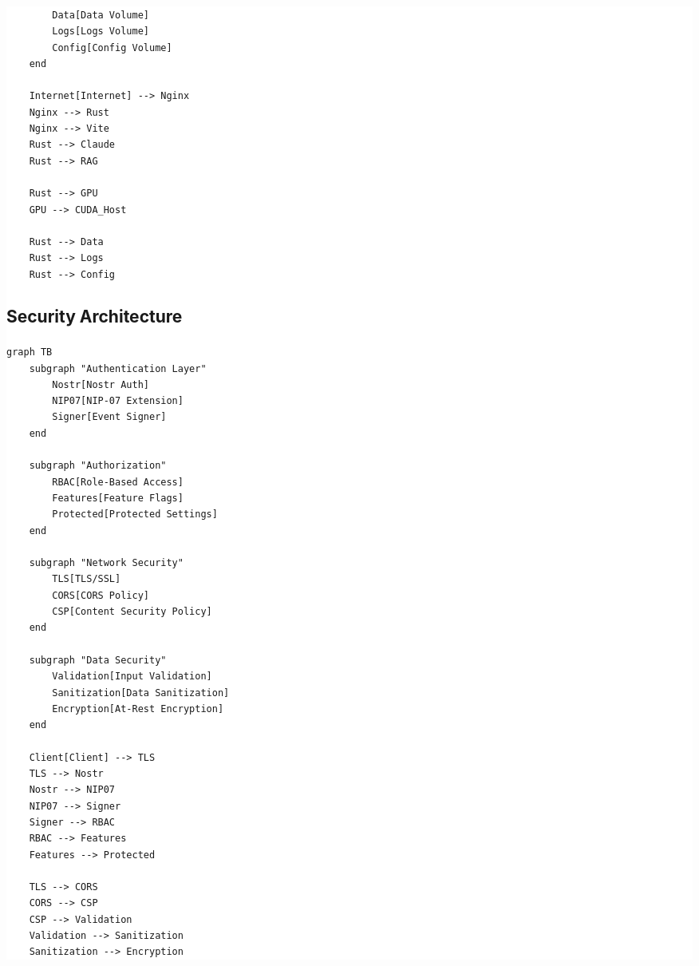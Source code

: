 ```
        Data[Data Volume]
        Logs[Logs Volume]
        Config[Config Volume]
    end

    Internet[Internet] --> Nginx
    Nginx --> Rust
    Nginx --> Vite
    Rust --> Claude
    Rust --> RAG

    Rust --> GPU
    GPU --> CUDA_Host

    Rust --> Data
    Rust --> Logs
    Rust --> Config
```

## Security Architecture

```mermaid
graph TB
    subgraph "Authentication Layer"
        Nostr[Nostr Auth]
        NIP07[NIP-07 Extension]
        Signer[Event Signer]
    end

    subgraph "Authorization"
        RBAC[Role-Based Access]
        Features[Feature Flags]
        Protected[Protected Settings]
    end

    subgraph "Network Security"
        TLS[TLS/SSL]
        CORS[CORS Policy]
        CSP[Content Security Policy]
    end

    subgraph "Data Security"
        Validation[Input Validation]
        Sanitization[Data Sanitization]
        Encryption[At-Rest Encryption]
    end

    Client[Client] --> TLS
    TLS --> Nostr
    Nostr --> NIP07
    NIP07 --> Signer
    Signer --> RBAC
    RBAC --> Features
    Features --> Protected

    TLS --> CORS
    CORS --> CSP
    CSP --> Validation
    Validation --> Sanitization
    Sanitization --> Encryption
```
